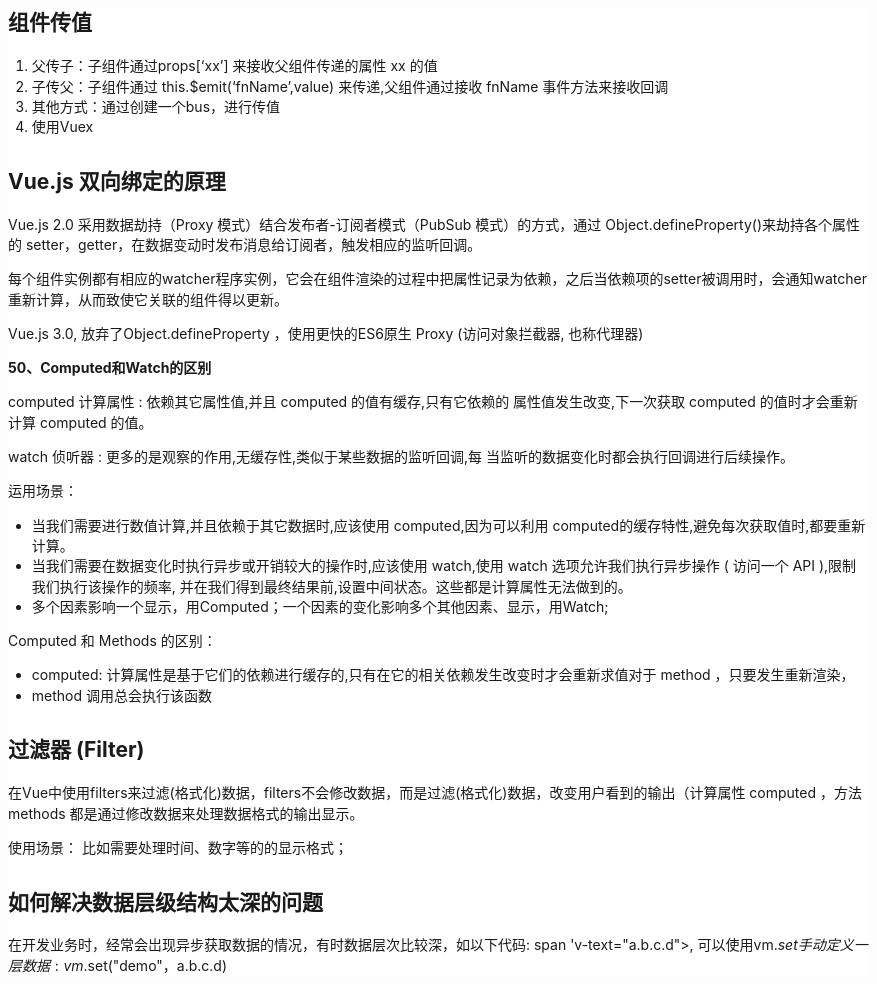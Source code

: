

## 组件传值

1. 父传子：子组件通过props[‘xx’] 来接收父组件传递的属性 xx 的值
2. 子传父：子组件通过 this.$emit(‘fnName’,value) 来传递,父组件通过接收 fnName 事件方法来接收回调
3. 其他方式：通过创建一个bus，进行传值
4. 使用Vuex



## Vue.js 双向绑定的原理



Vue.js 2.0 采用数据劫持（Proxy 模式）结合发布者-订阅者模式（PubSub 模式）的方式，通过 Object.defineProperty()来劫持各个属性的 setter，getter，在数据变动时发布消息给订阅者，触发相应的监听回调。

每个组件实例都有相应的watcher程序实例，它会在组件渲染的过程中把属性记录为依赖，之后当依赖项的setter被调用时，会通知watcher重新计算，从而致使它关联的组件得以更新。

Vue.js 3.0, 放弃了Object.defineProperty ，使用更快的ES6原生 Proxy (访问对象拦截器, 也称代理器)

**50、Computed和Watch的区别**

computed 计算属性 : 依赖其它属性值,并且 computed 的值有缓存,只有它依赖的 属性值发生改变,下一次获取 computed 的值时才会重新计算 computed 的值。

watch 侦听器 : 更多的是观察的作用,无缓存性,类似于某些数据的监听回调,每 当监听的数据变化时都会执行回调进行后续操作。

运用场景：

- 当我们需要进行数值计算,并且依赖于其它数据时,应该使用 computed,因为可以利用 computed的缓存特性,避免每次获取值时,都要重新计算。
- 当我们需要在数据变化时执行异步或开销较大的操作时,应该使用 watch,使用 watch 选项允许我们执行异步操作 ( 访问一个 API ),限制我们执行该操作的频率, 并在我们得到最终结果前,设置中间状态。这些都是计算属性无法做到的。
- 多个因素影响一个显示，用Computed；一个因素的变化影响多个其他因素、显示，用Watch;

Computed 和 Methods 的区别：

- computed: 计算属性是基于它们的依赖进行缓存的,只有在它的相关依赖发生改变时才会重新求值对于 method ，只要发生重新渲染，
- method 调用总会执行该函数



## 过滤器 (Filter)



在Vue中使用filters来过滤(格式化)数据，filters不会修改数据，而是过滤(格式化)数据，改变用户看到的输出（计算属性 computed ，方法 methods 都是通过修改数据来处理数据格式的输出显示。

使用场景： 比如需要处理时间、数字等的的显示格式；





## 如何解决数据层级结构太深的问题



在开发业务时，经常会岀现异步获取数据的情况，有时数据层次比较深，如以下代码: span 'v-text="a.b.c.d">, 可以使用vm.$set手动定义一层数据: vm.$set("demo"，a.b.c.d)
